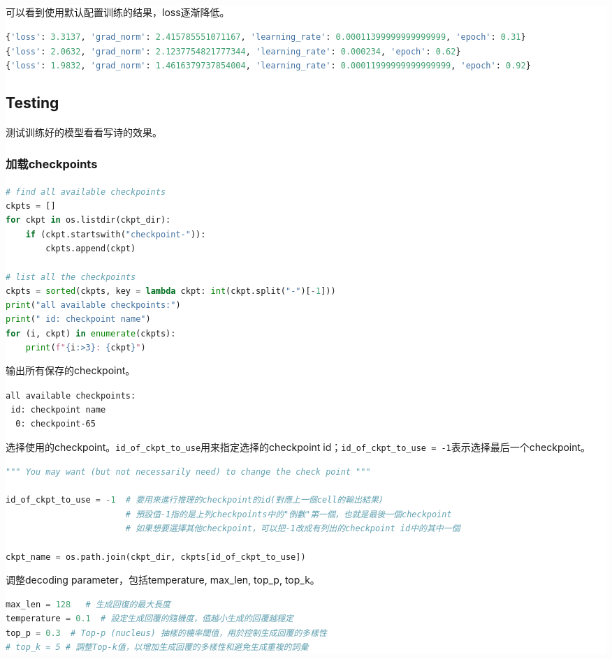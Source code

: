 可以看到使用默认配置训练的结果，loss逐渐降低。

```python
{'loss': 3.3137, 'grad_norm': 2.415785551071167, 'learning_rate': 0.00011399999999999999, 'epoch': 0.31}
{'loss': 2.0632, 'grad_norm': 2.1237754821777344, 'learning_rate': 0.000234, 'epoch': 0.62}
{'loss': 1.9832, 'grad_norm': 1.4616379737854004, 'learning_rate': 0.00011999999999999999, 'epoch': 0.92}
```

## Testing

测试训练好的模型看看写诗的效果。

### 加载checkpoints

```python
# find all available checkpoints
ckpts = []
for ckpt in os.listdir(ckpt_dir):
    if (ckpt.startswith("checkpoint-")):
        ckpts.append(ckpt)

# list all the checkpoints
ckpts = sorted(ckpts, key = lambda ckpt: int(ckpt.split("-")[-1]))
print("all available checkpoints:")
print(" id: checkpoint name")
for (i, ckpt) in enumerate(ckpts):
    print(f"{i:>3}: {ckpt}")

```

输出所有保存的checkpoint。

```
all available checkpoints:
 id: checkpoint name
  0: checkpoint-65
```

选择使用的checkpoint。`id_of_ckpt_to_use`用来指定选择的checkpoint id；`id_of_ckpt_to_use = -1`表示选择最后一个checkpoint。

```python
""" You may want (but not necessarily need) to change the check point """

id_of_ckpt_to_use = -1  # 要用來進行推理的checkpoint的id(對應上一個cell的輸出結果)
                        # 預設值-1指的是上列checkpoints中的"倒數"第一個，也就是最後一個checkpoint
                        # 如果想要選擇其他checkpoint，可以把-1改成有列出的checkpoint id中的其中一個

ckpt_name = os.path.join(ckpt_dir, ckpts[id_of_ckpt_to_use])
```

调整decoding parameter，包括temperature, max_len, top_p, top_k。

```python
max_len = 128   # 生成回復的最大長度
temperature = 0.1  # 設定生成回覆的隨機度，值越小生成的回覆越穩定
top_p = 0.3  # Top-p (nucleus) 抽樣的機率閾值，用於控制生成回覆的多樣性
# top_k = 5 # 調整Top-k值，以增加生成回覆的多樣性和避免生成重複的詞彙
```
